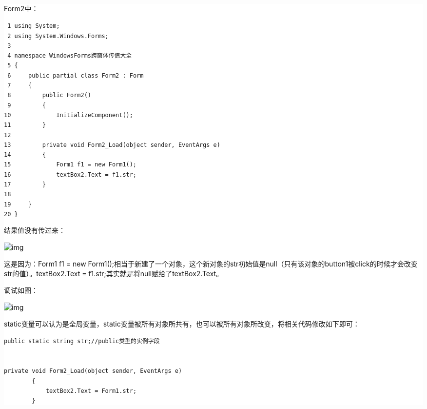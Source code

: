 

Form2中：



```
 1 using System;
 2 using System.Windows.Forms;
 3 
 4 namespace WindowsForms跨窗体传值大全
 5 {
 6     public partial class Form2 : Form
 7     {
 8         public Form2()
 9         {
10             InitializeComponent();
11         }
12 
13         private void Form2_Load(object sender, EventArgs e)
14         {
15             Form1 f1 = new Form1();
16             textBox2.Text = f1.str;
17         }
18 
19     }
20 }
```



结果值没有传过来：

![img](https://images2015.cnblogs.com/blog/1002191/201611/1002191-20161114231228310-1066070049.png)

这是因为：Form1 f1 = new Form1();相当于新建了一个对象，这个新对象的str初始值是null（只有该对象的button1被click的时候才会改变str的值）。textBox2.Text = f1.str;其实就是将null赋给了textBox2.Text。

调试如图：

![img](https://images2015.cnblogs.com/blog/1002191/201611/1002191-20161114232325967-1952553077.png)

 

static变量可以认为是全局变量，static变量被所有对象所共有，也可以被所有对象所改变，将相关代码修改如下即可：



```
public static string str;//public类型的实例字段


private void Form2_Load(object sender, EventArgs e)
        { 
            textBox2.Text = Form1.str;
        }
```


